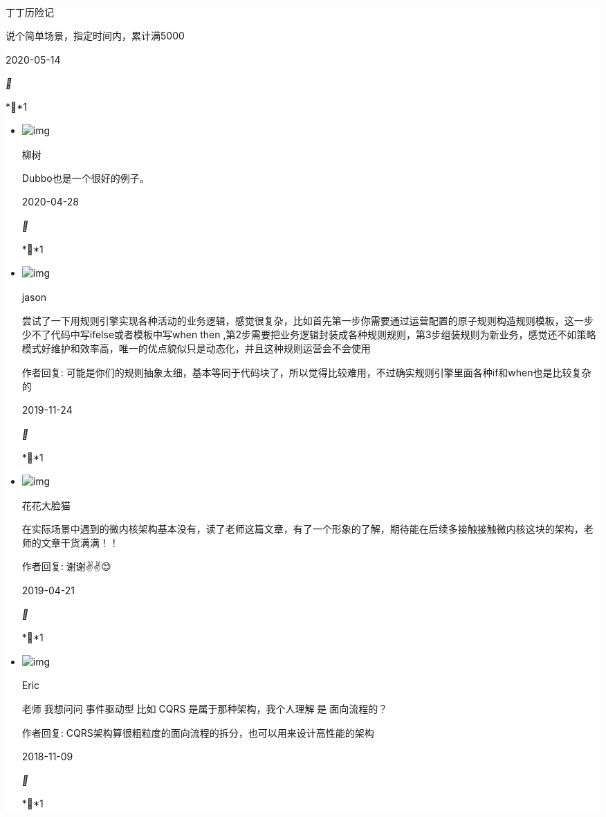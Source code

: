  丁丁历险记

  说个简单场景，指定时间内，累计满5000

  2020-05-14

  **

  **1

- ![img](https://static001.geekbang.org/account/avatar/00/0f/a4/c7/d1ee69c6.jpg)

  柳树

  Dubbo也是一个很好的例子。

  2020-04-28

  **

  **1

- ![img](https://static001.geekbang.org/account/avatar/00/0f/6b/d4/86b09190.jpg)

  jason

  尝试了一下用规则引擎实现各种活动的业务逻辑，感觉很复杂，比如首先第一步你需要通过运营配置的原子规则构造规则模板，这一步少不了代码中写ifelse或者模板中写when then ,第2步需要把业务逻辑封装成各种规则规则，第3步组装规则为新业务，感觉还不如策略模式好维护和效率高，唯一的优点貌似只是动态化，并且这种规则运营会不会使用

  作者回复: 可能是你们的规则抽象太细，基本等同于代码块了，所以觉得比较难用，不过确实规则引擎里面各种if和when也是比较复杂的

  2019-11-24

  **

  **1

- ![img](https://static001.geekbang.org/account/avatar/00/11/0c/86/aa4d3ca2.jpg)

  花花大脸猫

  在实际场景中遇到的微内核架构基本没有，读了老师这篇文章，有了一个形象的了解，期待能在后续多接触接触微内核这块的架构，老师的文章干货满满！！

  作者回复: 谢谢✌✌😊

  2019-04-21

  **

  **1

- ![img](https://static001.geekbang.org/account/avatar/00/10/13/3a/b0454322.jpg)

  Eric

  老师 我想问问 事件驱动型 比如 CQRS 是属于那种架构，我个人理解 是 面向流程的？

  作者回复: CQRS架构算很粗粒度的面向流程的拆分，也可以用来设计高性能的架构

  2018-11-09

  **

  **1
